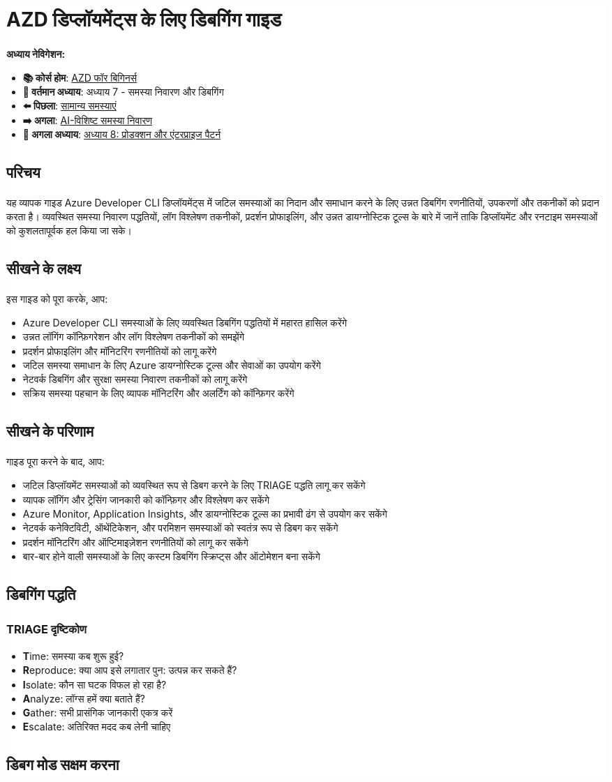 
# AZD डिप्लॉयमेंट्स के लिए डिबगिंग गाइड

**अध्याय नेविगेशन:**
- **📚 कोर्स होम**: [AZD फॉर बिगिनर्स](../../README.md)
- **📖 वर्तमान अध्याय**: अध्याय 7 - समस्या निवारण और डिबगिंग
- **⬅️ पिछला**: [सामान्य समस्याएं](common-issues.md)
- **➡️ अगला**: [AI-विशिष्ट समस्या निवारण](ai-troubleshooting.md)
- **🚀 अगला अध्याय**: [अध्याय 8: प्रोडक्शन और एंटरप्राइज पैटर्न](../ai-foundry/production-ai-practices.md)

## परिचय

यह व्यापक गाइड Azure Developer CLI डिप्लॉयमेंट्स में जटिल समस्याओं का निदान और समाधान करने के लिए उन्नत डिबगिंग रणनीतियों, उपकरणों और तकनीकों को प्रदान करता है। व्यवस्थित समस्या निवारण पद्धतियों, लॉग विश्लेषण तकनीकों, प्रदर्शन प्रोफाइलिंग, और उन्नत डायग्नोस्टिक टूल्स के बारे में जानें ताकि डिप्लॉयमेंट और रनटाइम समस्याओं को कुशलतापूर्वक हल किया जा सके।

## सीखने के लक्ष्य

इस गाइड को पूरा करके, आप:
- Azure Developer CLI समस्याओं के लिए व्यवस्थित डिबगिंग पद्धतियों में महारत हासिल करेंगे
- उन्नत लॉगिंग कॉन्फ़िगरेशन और लॉग विश्लेषण तकनीकों को समझेंगे
- प्रदर्शन प्रोफाइलिंग और मॉनिटरिंग रणनीतियों को लागू करेंगे
- जटिल समस्या समाधान के लिए Azure डायग्नोस्टिक टूल्स और सेवाओं का उपयोग करेंगे
- नेटवर्क डिबगिंग और सुरक्षा समस्या निवारण तकनीकों को लागू करेंगे
- सक्रिय समस्या पहचान के लिए व्यापक मॉनिटरिंग और अलर्टिंग को कॉन्फ़िगर करेंगे

## सीखने के परिणाम

गाइड पूरा करने के बाद, आप:
- जटिल डिप्लॉयमेंट समस्याओं को व्यवस्थित रूप से डिबग करने के लिए TRIAGE पद्धति लागू कर सकेंगे
- व्यापक लॉगिंग और ट्रेसिंग जानकारी को कॉन्फ़िगर और विश्लेषण कर सकेंगे
- Azure Monitor, Application Insights, और डायग्नोस्टिक टूल्स का प्रभावी ढंग से उपयोग कर सकेंगे
- नेटवर्क कनेक्टिविटी, ऑथेंटिकेशन, और परमिशन समस्याओं को स्वतंत्र रूप से डिबग कर सकेंगे
- प्रदर्शन मॉनिटरिंग और ऑप्टिमाइज़ेशन रणनीतियों को लागू कर सकेंगे
- बार-बार होने वाली समस्याओं के लिए कस्टम डिबगिंग स्क्रिप्ट्स और ऑटोमेशन बना सकेंगे

## डिबगिंग पद्धति

### TRIAGE दृष्टिकोण
- **T**ime: समस्या कब शुरू हुई?
- **R**eproduce: क्या आप इसे लगातार पुन: उत्पन्न कर सकते हैं?
- **I**solate: कौन सा घटक विफल हो रहा है?
- **A**nalyze: लॉग्स हमें क्या बताते हैं?
- **G**ather: सभी प्रासंगिक जानकारी एकत्र करें
- **E**scalate: अतिरिक्त मदद कब लेनी चाहिए

## डिबग मोड सक्षम करना
